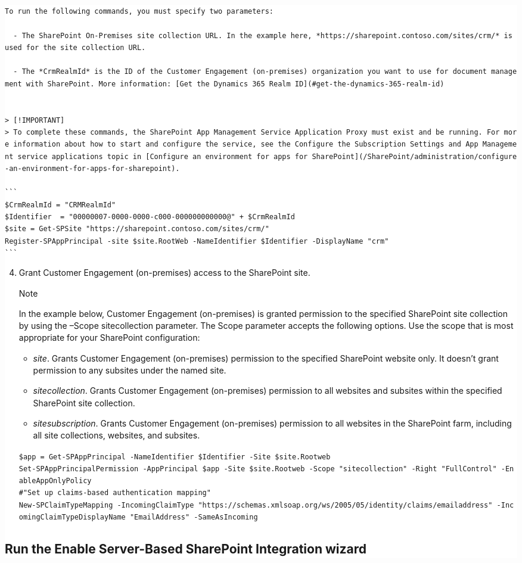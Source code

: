     To run the following commands, you must specify two parameters:
    
      - The SharePoint On-Premises site collection URL. In the example here, *https://sharepoint.contoso.com/sites/crm/* is used for the site collection URL.
    
      - The *CrmRealmId* is the ID of the Customer Engagement (on-premises) organization you want to use for document management with SharePoint. More information: [Get the Dynamics 365 Realm ID](#get-the-dynamics-365-realm-id)
    

    > [!IMPORTANT]
    > To complete these commands, the SharePoint App Management Service Application Proxy must exist and be running. For more information about how to start and configure the service, see the Configure the Subscription Settings and App Management service applications topic in [Configure an environment for apps for SharePoint](/SharePoint/administration/configure-an-environment-for-apps-for-sharepoint).

    ```
    $CrmRealmId = "CRMRealmId"
    $Identifier  = "00000007-0000-0000-c000-000000000000@" + $CrmRealmId
    $site = Get-SPSite "https://sharepoint.contoso.com/sites/crm/"
    Register-SPAppPrincipal -site $site.RootWeb -NameIdentifier $Identifier -DisplayName "crm"
    ```

4.  Grant Customer Engagement (on-premises) access to the SharePoint site.
    

    > [!NOTE]
    > <P>In the example below, Customer Engagement (on-premises) is granted permission to the specified SharePoint site collection by using the –Scope sitecollection parameter. The Scope parameter accepts the following options. Use the scope that is most appropriate for your SharePoint configuration:</P>
    > <UL>
    > <LI>
    > <P><EM>site</EM>. Grants Customer Engagement (on-premises) permission to the specified SharePoint website only. It doesn’t grant permission to any subsites under the named site.</P>
    > <LI>
    > <P><EM>sitecollection</EM>. Grants Customer Engagement (on-premises) permission to all websites and subsites within the specified SharePoint site collection.</P>
    > <LI>
    > <P><EM>sitesubscription</EM>. Grants Customer Engagement (on-premises) permission to all websites in the SharePoint farm, including all site collections, websites, and subsites.</P></LI></UL>

    ``` 
    $app = Get-SPAppPrincipal -NameIdentifier $Identifier -Site $site.Rootweb
    Set-SPAppPrincipalPermission -AppPrincipal $app -Site $site.Rootweb -Scope "sitecollection" -Right "FullControl" -EnableAppOnlyPolicy
    #"Set up claims-based authentication mapping"
    New-SPClaimTypeMapping -IncomingClaimType "https://schemas.xmlsoap.org/ws/2005/05/identity/claims/emailaddress" -IncomingClaimTypeDisplayName "EmailAddress" -SameAsIncoming
    ``` 

## Run the Enable Server-Based SharePoint Integration wizard

